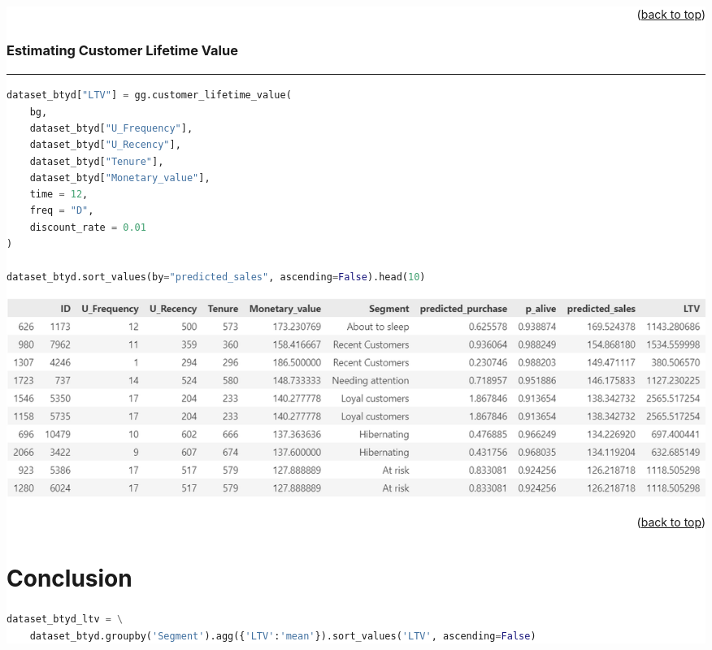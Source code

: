 <p align="right">(<a href="#readme-top">back to top</a>)</p>

### Estimating Customer Lifetime Value
----

```python
dataset_btyd["LTV"] = gg.customer_lifetime_value(
    bg, 
    dataset_btyd["U_Frequency"],
    dataset_btyd["U_Recency"],
    dataset_btyd["Tenure"],
    dataset_btyd["Monetary_value"],
    time = 12,
    freq = "D",
    discount_rate = 0.01
)

dataset_btyd.sort_values(by="predicted_sales", ascending=False).head(10)
```

<img src="pics/image-14.png" width=950>

<p align="right">(<a href="#readme-top">back to top</a>)</p>

# Conclusion

```python
dataset_btyd_ltv = \
    dataset_btyd.groupby('Segment').agg({'LTV':'mean'}).sort_values('LTV', ascending=False)
```
